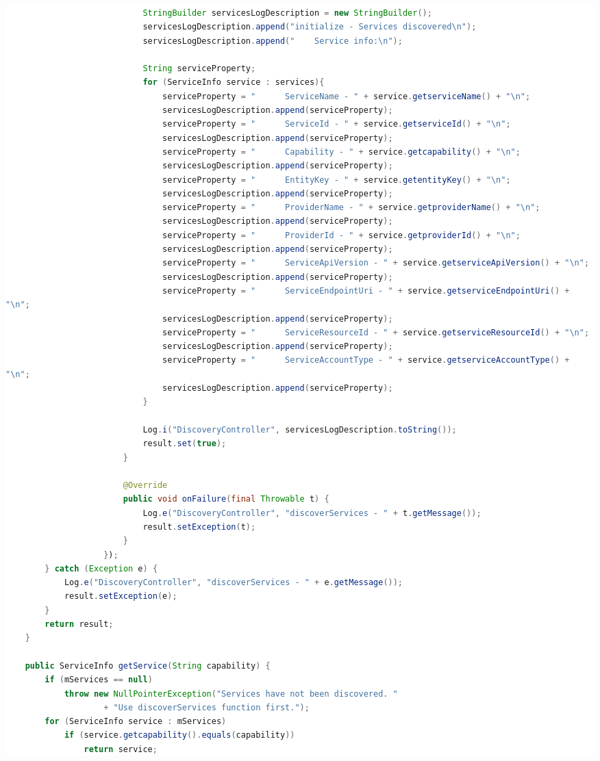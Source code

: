 ```java
                            StringBuilder servicesLogDescription = new StringBuilder();
                            servicesLogDescription.append("initialize - Services discovered\n");
                            servicesLogDescription.append("    Service info:\n");

                            String serviceProperty;
                            for (ServiceInfo service : services){
                                serviceProperty = "      ServiceName - " + service.getserviceName() + "\n";
                                servicesLogDescription.append(serviceProperty);
                                serviceProperty = "      ServiceId - " + service.getserviceId() + "\n";
                                servicesLogDescription.append(serviceProperty);
                                serviceProperty = "      Capability - " + service.getcapability() + "\n";
                                servicesLogDescription.append(serviceProperty);
                                serviceProperty = "      EntityKey - " + service.getentityKey() + "\n";
                                servicesLogDescription.append(serviceProperty);
                                serviceProperty = "      ProviderName - " + service.getproviderName() + "\n";
                                servicesLogDescription.append(serviceProperty);
                                serviceProperty = "      ProviderId - " + service.getproviderId() + "\n";
                                servicesLogDescription.append(serviceProperty);
                                serviceProperty = "      ServiceApiVersion - " + service.getserviceApiVersion() + "\n";
                                servicesLogDescription.append(serviceProperty);
                                serviceProperty = "      ServiceEndpointUri - " + service.getserviceEndpointUri() + "\n";
                                servicesLogDescription.append(serviceProperty);
                                serviceProperty = "      ServiceResourceId - " + service.getserviceResourceId() + "\n";
                                servicesLogDescription.append(serviceProperty);
                                serviceProperty = "      ServiceAccountType - " + service.getserviceAccountType() + "\n";
                                servicesLogDescription.append(serviceProperty);
                            }

                            Log.i("DiscoveryController", servicesLogDescription.toString());
                            result.set(true);
                        }

                        @Override
                        public void onFailure(final Throwable t) {
                            Log.e("DiscoveryController", "discoverServices - " + t.getMessage());
                            result.setException(t);
                        }
                    });
        } catch (Exception e) {
            Log.e("DiscoveryController", "discoverServices - " + e.getMessage());
            result.setException(e);
        }
        return result;
    }

    public ServiceInfo getService(String capability) {
        if (mServices == null)
            throw new NullPointerException("Services have not been discovered. "
                    + "Use discoverServices function first.");
        for (ServiceInfo service : mServices)
            if (service.getcapability().equals(capability))
                return service;

```